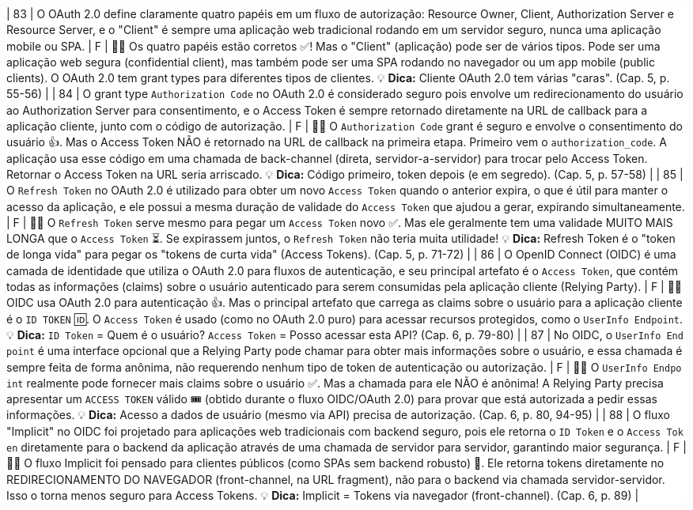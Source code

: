 | 83  | O OAuth 2.0 define claramente quatro papéis em um fluxo de autorização: Resource Owner, Client, Authorization Server e Resource Server, e o "Client" é sempre uma aplicação web tradicional rodando em um servidor seguro, nunca uma aplicação mobile ou SPA.                                                                                                                                                                                                     | F        | 🧑‍🏫 Os quatro papéis estão corretos ✅! Mas o "Client" (aplicação) pode ser de vários tipos. Pode ser uma aplicação web segura (confidential client), mas também pode ser uma SPA rodando no navegador ou um app mobile (public clients). O OAuth 2.0 tem grant types para diferentes tipos de clientes. 💡 **Dica:** Cliente OAuth 2.0 tem várias "caras". (Cap. 5, p. 55-56)                                                                                                                                              |
| 84  | O grant type `Authorization Code` no OAuth 2.0 é considerado seguro pois envolve um redirecionamento do usuário ao Authorization Server para consentimento, e o Access Token é sempre retornado diretamente na URL de callback para a aplicação cliente, junto com o código de autorização.                                                                                                                                                                       | F        | 🧑‍🏫 O `Authorization Code` grant é seguro e envolve o consentimento do usuário 👍. Mas o Access Token NÃO é retornado na URL de callback na primeira etapa. Primeiro vem o `authorization_code`. A aplicação usa esse código em uma chamada de back-channel (direta, servidor-a-servidor) para trocar pelo Access Token. Retornar o Access Token na URL seria arriscado. 💡 **Dica:** Código primeiro, token depois (e em segredo). (Cap. 5, p. 57-58)                                                                     |
| 85  | O `Refresh Token` no OAuth 2.0 é utilizado para obter um novo `Access Token` quando o anterior expira, o que é útil para manter o acesso da aplicação, e ele possui a mesma duração de validade do `Access Token` que ajudou a gerar, expirando simultaneamente.                                                                                                                                                                                                  | F        | 🧑‍🏫 O `Refresh Token` serve mesmo para pegar um `Access Token` novo ✅. Mas ele geralmente tem uma validade MUITO MAIS LONGA que o `Access Token` ⏳. Se expirassem juntos, o `Refresh Token` não teria muita utilidade! 💡 **Dica:** Refresh Token é o "token de longa vida" para pegar os "tokens de curta vida" (Access Tokens). (Cap. 5, p. 71-72)                                                                                                                                                                       |
| 86  | O OpenID Connect (OIDC) é uma camada de identidade que utiliza o OAuth 2.0 para fluxos de autenticação, e seu principal artefato é o `Access Token`, que contém todas as informações (claims) sobre o usuário autenticado para serem consumidas pela aplicação cliente (Relying Party).                                                                                                                                                                           | F        | 🧑‍🏫 OIDC usa OAuth 2.0 para autenticação 👍. Mas o principal artefato que carrega as claims sobre o usuário para a aplicação cliente é o `ID TOKEN` 🆔. O `Access Token` é usado (como no OAuth 2.0 puro) para acessar recursos protegidos, como o `UserInfo Endpoint`. 💡 **Dica:** `ID Token` = Quem é o usuário? `Access Token` = Posso acessar esta API? (Cap. 6, p. 79-80)                                                                                                                                            |
| 87  | No OIDC, o `UserInfo Endpoint` é uma interface opcional que a Relying Party pode chamar para obter mais informações sobre o usuário, e essa chamada é sempre feita de forma anônima, não requerendo nenhum tipo de token de autenticação ou autorização.                                                                                                                                                                                                          | F        | 🧑‍🏫 O `UserInfo Endpoint` realmente pode fornecer mais claims sobre o usuário ✅. Mas a chamada para ele NÃO é anônima! A Relying Party precisa apresentar um `ACCESS TOKEN` válido 🎟️ (obtido durante o fluxo OIDC/OAuth 2.0) para provar que está autorizada a pedir essas informações. 💡 **Dica:** Acesso a dados de usuário (mesmo via API) precisa de autorização. (Cap. 6, p. 80, 94-95)                                                                                                                            |
| 88  | O fluxo "Implicit" no OIDC foi projetado para aplicações web tradicionais com backend seguro, pois ele retorna o `ID Token` e o `Access Token` diretamente para o backend da aplicação através de uma chamada de servidor para servidor, garantindo maior segurança.                                                                                                                                                                                              | F        | 🧑‍🏫 O fluxo Implicit foi pensado para clientes públicos (como SPAs sem backend robusto) 📱. Ele retorna tokens diretamente no REDIRECIONAMENTO DO NAVEGADOR (front-channel, na URL fragment), não para o backend via chamada servidor-servidor. Isso o torna menos seguro para Access Tokens. 💡 **Dica:** Implicit = Tokens via navegador (front-channel). (Cap. 6, p. 89)                                                                                                                                                |